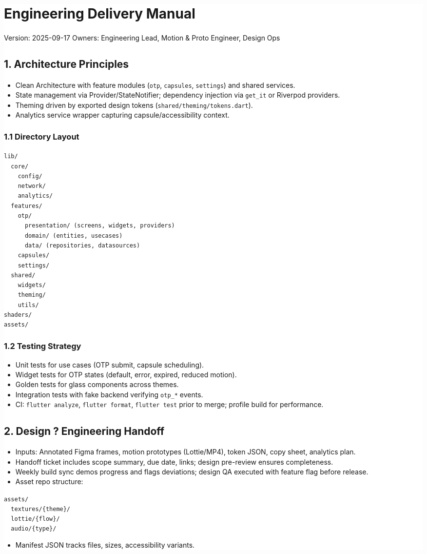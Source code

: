 # Engineering Delivery Manual
Version: 2025-09-17
Owners: Engineering Lead, Motion & Proto Engineer, Design Ops

## 1. Architecture Principles
- Clean Architecture with feature modules (`otp`, `capsules`, `settings`) and shared services.
- State management via Provider/StateNotifier; dependency injection via `get_it` or Riverpod providers.
- Theming driven by exported design tokens (`shared/theming/tokens.dart`).
- Analytics service wrapper capturing capsule/accessibility context.

### 1.1 Directory Layout
```
lib/
  core/
    config/
    network/
    analytics/
  features/
    otp/
      presentation/ (screens, widgets, providers)
      domain/ (entities, usecases)
      data/ (repositories, datasources)
    capsules/
    settings/
  shared/
    widgets/
    theming/
    utils/
shaders/
assets/
```

### 1.2 Testing Strategy
- Unit tests for use cases (OTP submit, capsule scheduling).
- Widget tests for OTP states (default, error, expired, reduced motion).
- Golden tests for glass components across themes.
- Integration tests with fake backend verifying `otp_*` events.
- CI: `flutter analyze`, `flutter format`, `flutter test` prior to merge; profile build for performance.

## 2. Design ? Engineering Handoff
- Inputs: Annotated Figma frames, motion prototypes (Lottie/MP4), token JSON, copy sheet, analytics plan.
- Handoff ticket includes scope summary, due date, links; design pre-review ensures completeness.
- Weekly build sync demos progress and flags deviations; design QA executed with feature flag before release.
- Asset repo structure:
```
assets/
  textures/{theme}/
  lottie/{flow}/
  audio/{type}/
```
- Manifest JSON tracks files, sizes, accessibility variants.
